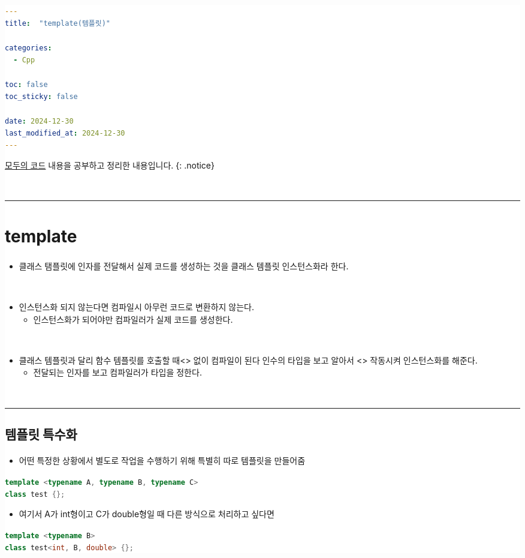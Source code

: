 ```yaml
---
title:  "template(템플릿)" 

categories:
  - Cpp

toc: false
toc_sticky: false

date: 2024-12-30
last_modified_at: 2024-12-30
---
```


[모두의 코드](https://modoocode.com/135) 내용을 공부하고 정리한 내용입니다.
{: .notice}

<br/>

---

# template

* 클래스 탬플릿에 인자를 전달해서 실제 코드를 생성하는 것을 클래스 템플릿 인스턴스화라 한다.

<br/>

* 인스턴스화 되지 않는다면 컴파일시 아무런 코드로 변환하지 않는다.
  * 인스턴스화가 되어야만 컴파일러가 실제 코드를 생성한다.

<br/>

* 클래스 템플릿과 달리 함수 템플릿를 호출할 때<> 없이 컴파일이 된다 인수의 타입을 보고 알아서 <> 작동시켜 인스턴스화를 해준다.
  * 전달되는 인자를 보고 컴파일러가 타입을 정한다.


<br/>

--------------------------

## 템플릿 특수화

* 어떤 특정한 상황에서 별도로 작업을 수행하기 위해 특별히 따로 템플릿을 만들어줌
  
```cpp
template <typename A, typename B, typename C> 
class test {}; 
```

* 여기서 A가 int형이고 C가 double형일 때 다른 방식으로 처리하고 싶다면
    
```cpp
template <typename B>
class test<int, B, double> {};
```
